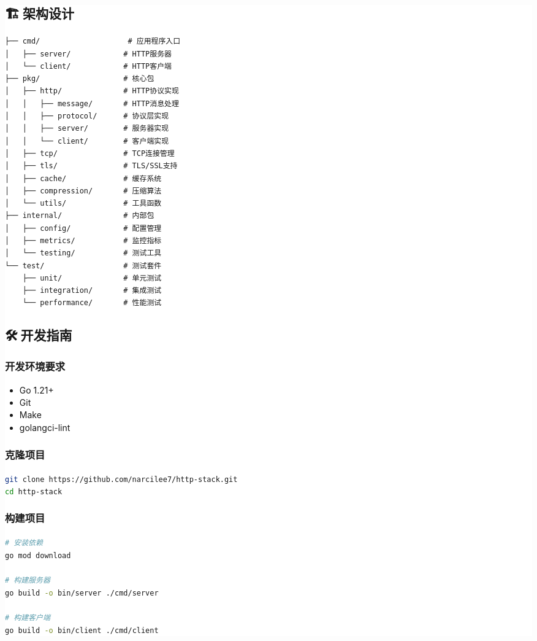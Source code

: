 ## 🏗️ 架构设计

```
├── cmd/                    # 应用程序入口
│   ├── server/            # HTTP服务器
│   └── client/            # HTTP客户端
├── pkg/                   # 核心包
│   ├── http/              # HTTP协议实现
│   │   ├── message/       # HTTP消息处理
│   │   ├── protocol/      # 协议层实现
│   │   ├── server/        # 服务器实现
│   │   └── client/        # 客户端实现
│   ├── tcp/               # TCP连接管理
│   ├── tls/               # TLS/SSL支持
│   ├── cache/             # 缓存系统
│   ├── compression/       # 压缩算法
│   └── utils/             # 工具函数
├── internal/              # 内部包
│   ├── config/            # 配置管理
│   ├── metrics/           # 监控指标
│   └── testing/           # 测试工具
└── test/                  # 测试套件
    ├── unit/              # 单元测试
    ├── integration/       # 集成测试
    └── performance/       # 性能测试
```

## 🛠️ 开发指南

### 开发环境要求

- Go 1.21+
- Git
- Make
- golangci-lint

### 克隆项目

```bash
git clone https://github.com/narcilee7/http-stack.git
cd http-stack
```

### 构建项目

```bash
# 安装依赖
go mod download

# 构建服务器
go build -o bin/server ./cmd/server

# 构建客户端  
go build -o bin/client ./cmd/client
```
